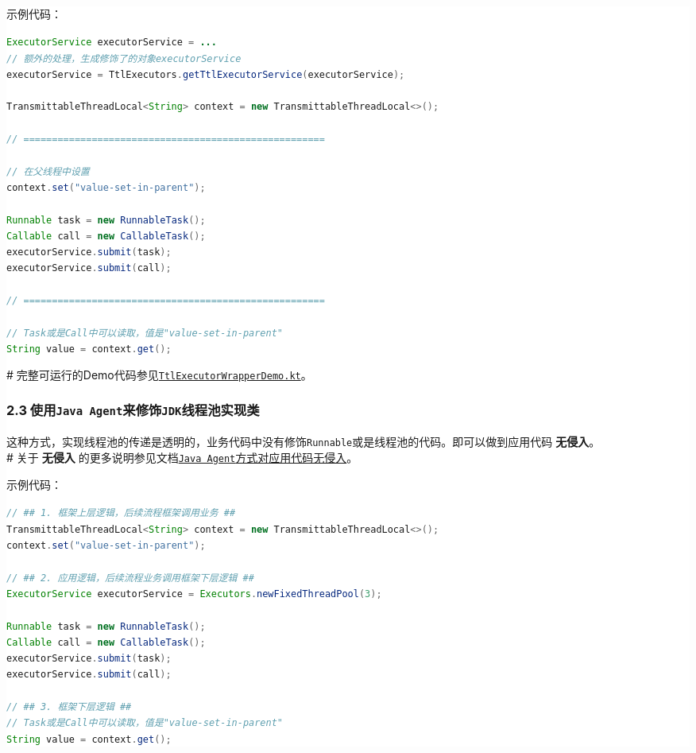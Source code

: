 示例代码：

```java
ExecutorService executorService = ...
// 额外的处理，生成修饰了的对象executorService
executorService = TtlExecutors.getTtlExecutorService(executorService);

TransmittableThreadLocal<String> context = new TransmittableThreadLocal<>();

// =====================================================

// 在父线程中设置
context.set("value-set-in-parent");

Runnable task = new RunnableTask();
Callable call = new CallableTask();
executorService.submit(task);
executorService.submit(call);

// =====================================================

// Task或是Call中可以读取，值是"value-set-in-parent"
String value = context.get();
```

\# 完整可运行的Demo代码参见[`TtlExecutorWrapperDemo.kt`](src/test/java/com/alibaba/demo/ttl/TtlExecutorWrapperDemo.kt)。

### 2.3 使用`Java Agent`来修饰`JDK`线程池实现类

这种方式，实现线程池的传递是透明的，业务代码中没有修饰`Runnable`或是线程池的代码。即可以做到应用代码 **无侵入**。  
\# 关于 **无侵入** 的更多说明参见文档[`Java Agent`方式对应用代码无侵入](docs/developer-guide.md#java-agent%E6%96%B9%E5%BC%8F%E5%AF%B9%E5%BA%94%E7%94%A8%E4%BB%A3%E7%A0%81%E6%97%A0%E4%BE%B5%E5%85%A5)。

示例代码：

```java
// ## 1. 框架上层逻辑，后续流程框架调用业务 ##
TransmittableThreadLocal<String> context = new TransmittableThreadLocal<>();
context.set("value-set-in-parent");

// ## 2. 应用逻辑，后续流程业务调用框架下层逻辑 ##
ExecutorService executorService = Executors.newFixedThreadPool(3);

Runnable task = new RunnableTask();
Callable call = new CallableTask();
executorService.submit(task);
executorService.submit(call);

// ## 3. 框架下层逻辑 ##
// Task或是Call中可以读取，值是"value-set-in-parent"
String value = context.get();
```
